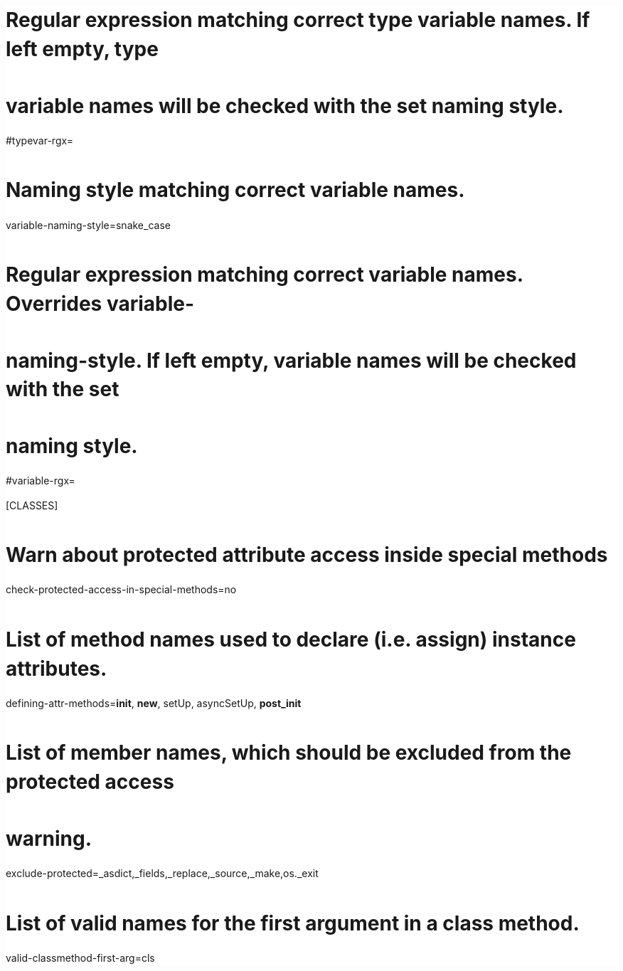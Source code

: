 # Regular expression matching correct type variable names. If left empty, type
# variable names will be checked with the set naming style.
#typevar-rgx=

# Naming style matching correct variable names.
variable-naming-style=snake_case

# Regular expression matching correct variable names. Overrides variable-
# naming-style. If left empty, variable names will be checked with the set
# naming style.
#variable-rgx=


[CLASSES]

# Warn about protected attribute access inside special methods
check-protected-access-in-special-methods=no

# List of method names used to declare (i.e. assign) instance attributes.
defining-attr-methods=__init__,
                      __new__,
                      setUp,
                      asyncSetUp,
                      __post_init__

# List of member names, which should be excluded from the protected access
# warning.
exclude-protected=_asdict,_fields,_replace,_source,_make,os._exit

# List of valid names for the first argument in a class method.
valid-classmethod-first-arg=cls
